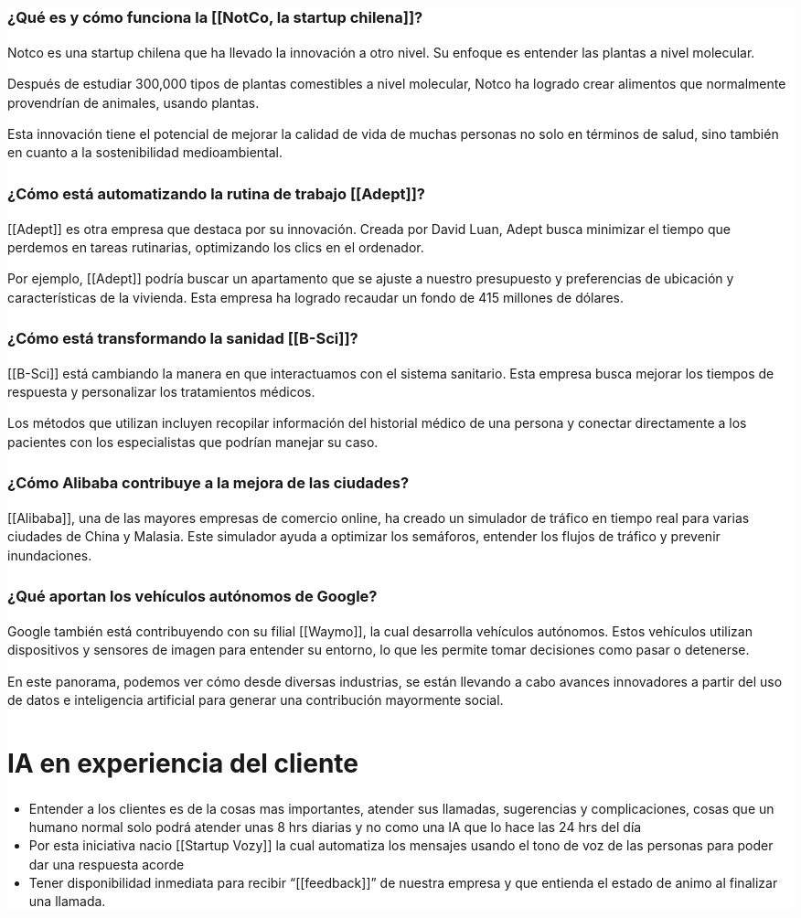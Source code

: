 ### ¿Qué es y cómo funciona la [[NotCo, la startup chilena]]?

Notco es una startup chilena que ha llevado la innovación a otro nivel. Su enfoque es entender las plantas a nivel molecular.

Después de estudiar 300,000 tipos de plantas comestibles a nivel molecular, Notco ha logrado crear alimentos que normalmente provendrían de animales, usando plantas.

Esta innovación tiene el potencial de mejorar la calidad de vida de muchas personas no solo en términos de salud, sino también en cuanto a la sostenibilidad medioambiental.

### ¿Cómo está automatizando la rutina de trabajo [[Adept]]?

[[Adept]] es otra empresa que destaca por su innovación. Creada por David Luan, Adept busca minimizar el tiempo que perdemos en tareas rutinarias, optimizando los clics en el ordenador.

Por ejemplo, [[Adept]] podría buscar un apartamento que se ajuste a nuestro presupuesto y preferencias de ubicación y características de la vivienda. Esta empresa ha logrado recaudar un fondo de 415 millones de dólares.

### ¿Cómo está transformando la sanidad [[B-Sci]]?

[[B-Sci]] está cambiando la manera en que interactuamos con el sistema sanitario. Esta empresa busca mejorar los tiempos de respuesta y personalizar los tratamientos médicos.

Los métodos que utilizan incluyen recopilar información del historial médico de una persona y conectar directamente a los pacientes con los especialistas que podrían manejar su caso.

### ¿Cómo Alibaba contribuye a la mejora de las ciudades?

[[Alibaba]], una de las mayores empresas de comercio online, ha creado un simulador de tráfico en tiempo real para varias ciudades de China y Malasia. Este simulador ayuda a optimizar los semáforos, entender los flujos de tráfico y prevenir inundaciones.

### ¿Qué aportan los vehículos autónomos de Google?

Google también está contribuyendo con su filial [[Waymo]], la cual desarrolla vehículos autónomos. Estos vehículos utilizan dispositivos y sensores de imagen para entender su entorno, lo que les permite tomar decisiones como pasar o detenerse.

En este panorama, podemos ver cómo desde diversas industrias, se están llevando a cabo avances innovadores a partir del uso de datos e inteligencia artificial para generar una contribución mayormente social.

# IA en experiencia del cliente

-   Entender a los clientes es de la cosas mas importantes, atender sus llamadas, sugerencias y complicaciones, cosas que un humano normal solo podrá atender unas 8 hrs diarias y no como una IA que lo hace las 24 hrs del día
-   Por esta iniciativa nacio [[Startup Vozy]] la cual automatiza los mensajes usando el tono de voz de las personas para poder dar una respuesta acorde
-   Tener disponibilidad inmediata para recibir “[[feedback]]” de nuestra empresa y que entienda el estado de animo al finalizar una llamada.
